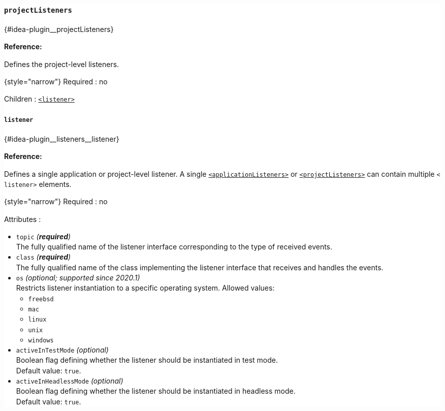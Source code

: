 ### `projectListeners`
{#idea-plugin__projectListeners}

<tldr>

**Reference:** [](plugin_listeners.md#defining-application-level-listeners)

</tldr>

Defines the project-level listeners.

{style="narrow"}
Required
: no

Children
: [`<listener>`](#idea-plugin__listeners__listener)

#### `listener`
{#idea-plugin__listeners__listener}

<tldr>

**Reference:** [](plugin_listeners.md)

</tldr>

Defines a single application or project-level listener.
A single [`<applicationListeners>`](#idea-plugin__applicationListeners) or [`<projectListeners>`](#idea-plugin__projectListeners) can contain multiple `<listener>` elements.

{style="narrow"}
Required
: no

Attributes
:
- `topic` _(**required**)_<br/>
  The fully qualified name of the listener interface corresponding to the type of received events.
- `class` _(**required**)_<br/>
  The fully qualified name of the class implementing the listener interface that receives and handles the events.
- `os` _(optional; supported since 2020.1)_<br/>
  Restricts listener instantiation to a specific operating system.
  Allowed values:
    - `freebsd`
    - `mac`
    - `linux`
    - `unix`
    - `windows`
- `activeInTestMode` _(optional)_<br/>
  Boolean flag defining whether the listener should be instantiated in test mode.<br/>
  Default value: `true`.
- `activeInHeadlessMode` _(optional)_<br/>
  Boolean flag defining whether the listener should be instantiated in headless mode.<br/>
  Default value: `true`.
